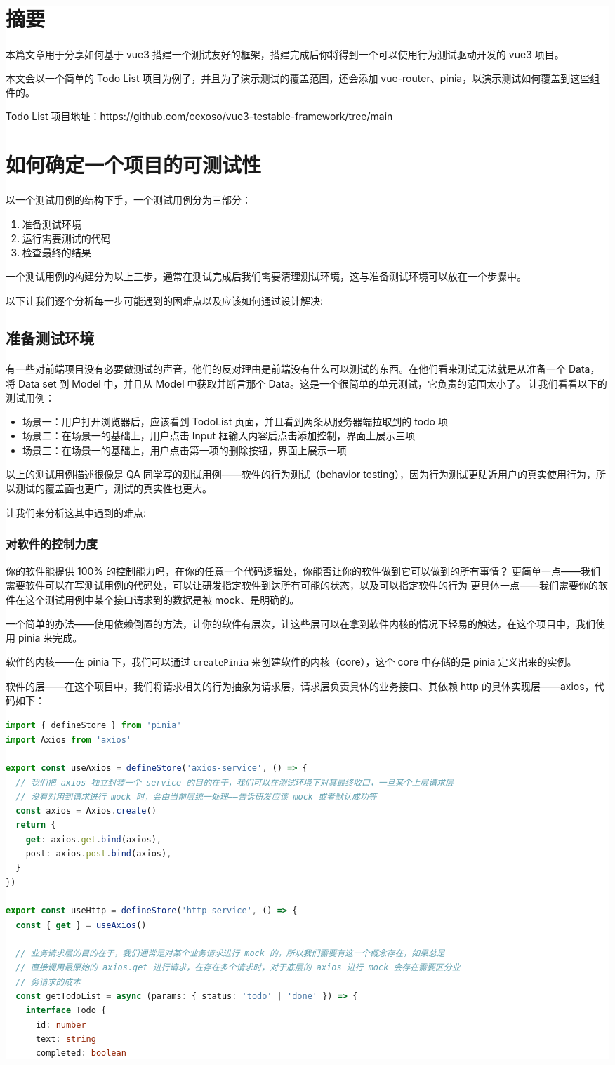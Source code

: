 # 摘要
本篇文章用于分享如何基于 vue3 搭建一个测试友好的框架，搭建完成后你将得到一个可以使用行为测试驱动开发的 vue3 项目。

本文会以一个简单的 Todo List 项目为例子，并且为了演示测试的覆盖范围，还会添加 vue-router、pinia，以演示测试如何覆盖到这些组件的。

Todo List 项目地址：https://github.com/cexoso/vue3-testable-framework/tree/main

# 如何确定一个项目的可测试性
以一个测试用例的结构下手，一个测试用例分为三部分：
1. 准备测试环境
2. 运行需要测试的代码
3. 检查最终的结果

一个测试用例的构建分为以上三步，通常在测试完成后我们需要清理测试环境，这与准备测试环境可以放在一个步骤中。

以下让我们逐个分析每一步可能遇到的困难点以及应该如何通过设计解决:

## 准备测试环境
有一些对前端项目没有必要做测试的声音，他们的反对理由是前端没有什么可以测试的东西。在他们看来测试无法就是从准备一个 Data，将 Data set 到 Model 中，并且从 Model 中获取并断言那个 Data。这是一个很简单的单元测试，它负责的范围太小了。
让我们看看以下的测试用例：
- 场景一：用户打开浏览器后，应该看到 TodoList 页面，并且看到两条从服务器端拉取到的 todo 项
- 场景二：在场景一的基础上，用户点击 Input 框输入内容后点击添加控制，界面上展示三项
- 场景三：在场景一的基础上，用户点击第一项的删除按钮，界面上展示一项

以上的测试用例描述很像是 QA 同学写的测试用例——软件的行为测试（behavior testing），因为行为测试更贴近用户的真实使用行为，所以测试的覆盖面也更广，测试的真实性也更大。

让我们来分析这其中遇到的难点:

### 对软件的控制力度
你的软件能提供 100% 的控制能力吗，在你的任意一个代码逻辑处，你能否让你的软件做到它可以做到的所有事情？
更简单一点——我们需要软件可以在写测试用例的代码处，可以让研发指定软件到达所有可能的状态，以及可以指定软件的行为
更具体一点——我们需要你的软件在这个测试用例中某个接口请求到的数据是被 mock、是明确的。

一个简单的办法——使用依赖倒置的方法，让你的软件有层次，让这些层可以在拿到软件内核的情况下轻易的触达，在这个项目中，我们使用 pinia 来完成。

软件的内核——在 pinia 下，我们可以通过 `createPinia` 来创建软件的内核（core），这个 core 中存储的是 pinia 定义出来的实例。

软件的层——在这个项目中，我们将请求相关的行为抽象为请求层，请求层负责具体的业务接口、其依赖 http 的具体实现层——axios，代码如下：
```typescript
import { defineStore } from 'pinia'
import Axios from 'axios'

export const useAxios = defineStore('axios-service', () => {
  // 我们把 axios 独立封装一个 service 的目的在于，我们可以在测试环境下对其最终收口，一旦某个上层请求层
  // 没有对用到请求进行 mock 时，会由当前层统一处理——告诉研发应该 mock 或者默认成功等
  const axios = Axios.create()
  return {
    get: axios.get.bind(axios),
    post: axios.post.bind(axios),
  }
})

export const useHttp = defineStore('http-service', () => {
  const { get } = useAxios()

  // 业务请求层的目的在于，我们通常是对某个业务请求进行 mock 的，所以我们需要有这一个概念存在，如果总是
  // 直接调用最原始的 axios.get 进行请求，在存在多个请求时，对于底层的 axios 进行 mock 会存在需要区分业
  // 务请求的成本
  const getTodoList = async (params: { status: 'todo' | 'done' }) => {
    interface Todo {
      id: number
      text: string
      completed: boolean
```